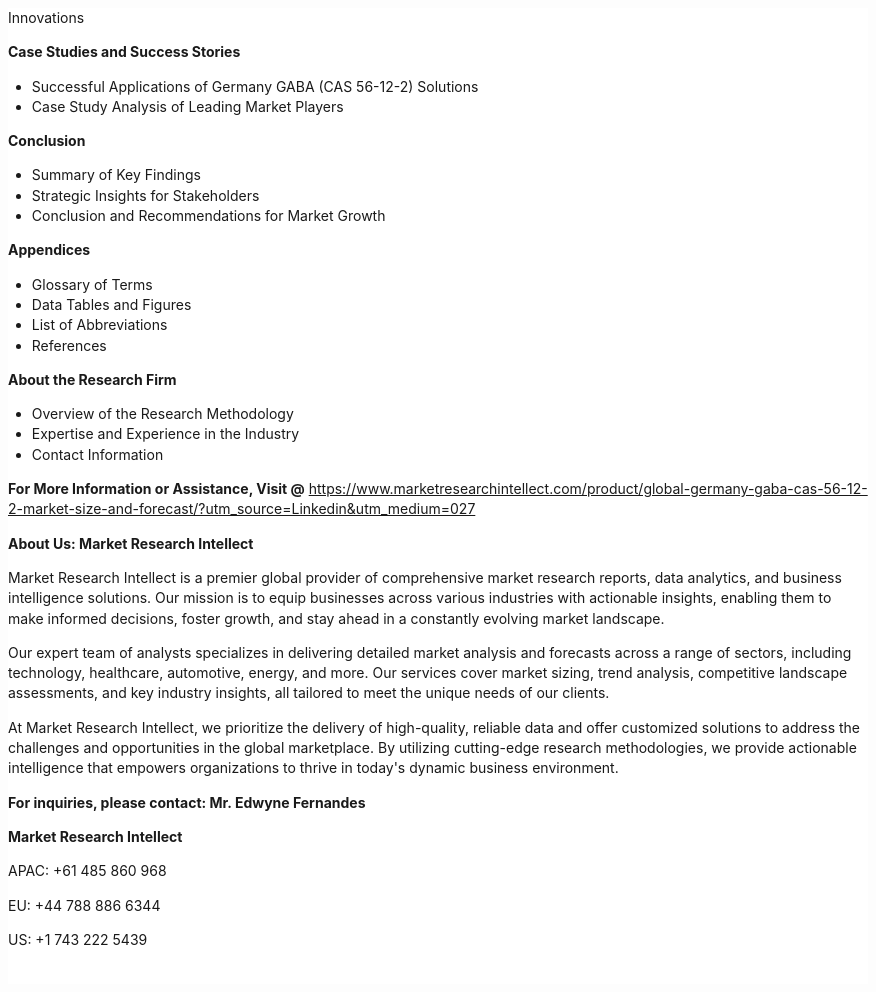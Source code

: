 Innovations</li></ul><p><strong>Case Studies and Success Stories</strong></p><ul><li>Successful Applications of Germany GABA (CAS 56-12-2) Solutions</li><li>Case Study Analysis of Leading Market Players</li></ul><p><strong>Conclusion</strong></p><ul><li>Summary of Key Findings</li><li>Strategic Insights for Stakeholders</li><li>Conclusion and Recommendations for Market Growth</li></ul><p><strong>Appendices</strong></p><ul><li>Glossary of Terms</li><li>Data Tables and Figures</li><li>List of Abbreviations</li><li>References</li></ul><p><strong>About the Research Firm</strong></p><ul><li>Overview of the Research Methodology</li><li>Expertise and Experience in the Industry</li><li>Contact Information</li></ul></div><div class="article-main__content" data-test-id="publishing-text-block"><p><span class="font-[700]"><strong>For More Information or Assistance, Visit @</strong>&nbsp;<a href="https://www.marketresearchintellect.com/product/global-germany-gaba-cas-56-12-2-market-size-and-forecast/?utm_source=Linkedin&utm_medium=027">https://www.marketresearchintellect.com/product/global-germany-gaba-cas-56-12-2-market-size-and-forecast/?utm_source=Linkedin&utm_medium=027</a></span></p><p><strong>About Us: Market Research Intellect</strong></p><p>Market Research Intellect is a premier global provider of comprehensive market research reports, data analytics, and business intelligence solutions. Our mission is to equip businesses across various industries with actionable insights, enabling them to make informed decisions, foster growth, and stay ahead in a constantly evolving market landscape.</p><p>Our expert team of analysts specializes in delivering detailed market analysis and forecasts across a range of sectors, including technology, healthcare, automotive, energy, and more. Our services cover market sizing, trend analysis, competitive landscape assessments, and key industry insights, all tailored to meet the unique needs of our clients.</p><p>At Market Research Intellect, we prioritize the delivery of high-quality, reliable data and offer customized solutions to address the challenges and opportunities in the global marketplace. By utilizing cutting-edge research methodologies, we provide actionable intelligence that empowers organizations to thrive in today's dynamic business environment.</p><p><strong>For inquiries, please contact: Mr. Edwyne Fernandes</strong></p><p><strong>Market Research Intellect</strong></p><p>APAC: +61 485 860 968</p><p>EU: +44 788 886 6344</p><p>US: +1 743 222 5439</p></div><div class="article-main__content" data-test-id="publishing-text-block">&nbsp;</div>
